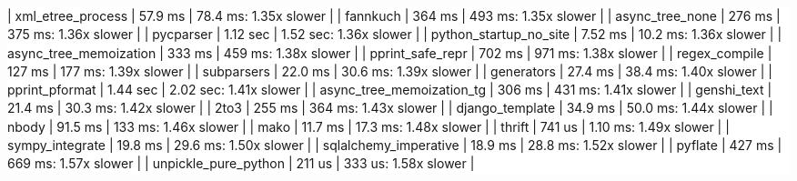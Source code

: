 | xml_etree_process          | 57.9 ms                                                                                                           | 78.4 ms: 1.35x slower                                                                                                   |
| fannkuch                   | 364 ms                                                                                                            | 493 ms: 1.35x slower                                                                                                    |
| async_tree_none            | 276 ms                                                                                                            | 375 ms: 1.36x slower                                                                                                    |
| pycparser                  | 1.12 sec                                                                                                          | 1.52 sec: 1.36x slower                                                                                                  |
| python_startup_no_site     | 7.52 ms                                                                                                           | 10.2 ms: 1.36x slower                                                                                                   |
| async_tree_memoization     | 333 ms                                                                                                            | 459 ms: 1.38x slower                                                                                                    |
| pprint_safe_repr           | 702 ms                                                                                                            | 971 ms: 1.38x slower                                                                                                    |
| regex_compile              | 127 ms                                                                                                            | 177 ms: 1.39x slower                                                                                                    |
| subparsers                 | 22.0 ms                                                                                                           | 30.6 ms: 1.39x slower                                                                                                   |
| generators                 | 27.4 ms                                                                                                           | 38.4 ms: 1.40x slower                                                                                                   |
| pprint_pformat             | 1.44 sec                                                                                                          | 2.02 sec: 1.41x slower                                                                                                  |
| async_tree_memoization_tg  | 306 ms                                                                                                            | 431 ms: 1.41x slower                                                                                                    |
| genshi_text                | 21.4 ms                                                                                                           | 30.3 ms: 1.42x slower                                                                                                   |
| 2to3                       | 255 ms                                                                                                            | 364 ms: 1.43x slower                                                                                                    |
| django_template            | 34.9 ms                                                                                                           | 50.0 ms: 1.44x slower                                                                                                   |
| nbody                      | 91.5 ms                                                                                                           | 133 ms: 1.46x slower                                                                                                    |
| mako                       | 11.7 ms                                                                                                           | 17.3 ms: 1.48x slower                                                                                                   |
| thrift                     | 741 us                                                                                                            | 1.10 ms: 1.49x slower                                                                                                   |
| sympy_integrate            | 19.8 ms                                                                                                           | 29.6 ms: 1.50x slower                                                                                                   |
| sqlalchemy_imperative      | 18.9 ms                                                                                                           | 28.8 ms: 1.52x slower                                                                                                   |
| pyflate                    | 427 ms                                                                                                            | 669 ms: 1.57x slower                                                                                                    |
| unpickle_pure_python       | 211 us                                                                                                            | 333 us: 1.58x slower                                                                                                    |